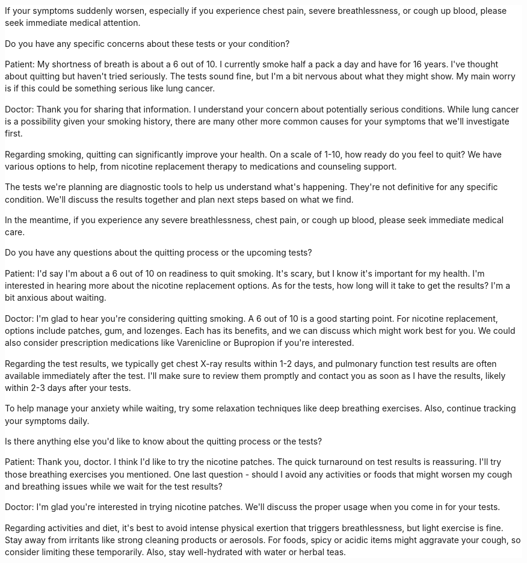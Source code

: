 If your symptoms suddenly worsen, especially if you experience chest pain, severe breathlessness, or cough up blood, please seek immediate medical attention.

Do you have any specific concerns about these tests or your condition?

Patient: My shortness of breath is about a 6 out of 10. I currently smoke half a pack a day and have for 16 years. I've thought about quitting but haven't tried seriously. The tests sound fine, but I'm a bit nervous about what they might show. My main worry is if this could be something serious like lung cancer.

Doctor: Thank you for sharing that information. I understand your concern about potentially serious conditions. While lung cancer is a possibility given your smoking history, there are many other more common causes for your symptoms that we'll investigate first.

Regarding smoking, quitting can significantly improve your health. On a scale of 1-10, how ready do you feel to quit? We have various options to help, from nicotine replacement therapy to medications and counseling support.

The tests we're planning are diagnostic tools to help us understand what's happening. They're not definitive for any specific condition. We'll discuss the results together and plan next steps based on what we find.

In the meantime, if you experience any severe breathlessness, chest pain, or cough up blood, please seek immediate medical care.

Do you have any questions about the quitting process or the upcoming tests?

Patient: I'd say I'm about a 6 out of 10 on readiness to quit smoking. It's scary, but I know it's important for my health. I'm interested in hearing more about the nicotine replacement options. As for the tests, how long will it take to get the results? I'm a bit anxious about waiting.

Doctor: I'm glad to hear you're considering quitting smoking. A 6 out of 10 is a good starting point. For nicotine replacement, options include patches, gum, and lozenges. Each has its benefits, and we can discuss which might work best for you. We could also consider prescription medications like Varenicline or Bupropion if you're interested.

Regarding the test results, we typically get chest X-ray results within 1-2 days, and pulmonary function test results are often available immediately after the test. I'll make sure to review them promptly and contact you as soon as I have the results, likely within 2-3 days after your tests.

To help manage your anxiety while waiting, try some relaxation techniques like deep breathing exercises. Also, continue tracking your symptoms daily.

Is there anything else you'd like to know about the quitting process or the tests?

Patient: Thank you, doctor. I think I'd like to try the nicotine patches. The quick turnaround on test results is reassuring. I'll try those breathing exercises you mentioned. One last question - should I avoid any activities or foods that might worsen my cough and breathing issues while we wait for the test results?

Doctor: I'm glad you're interested in trying nicotine patches. We'll discuss the proper usage when you come in for your tests.

Regarding activities and diet, it's best to avoid intense physical exertion that triggers breathlessness, but light exercise is fine. Stay away from irritants like strong cleaning products or aerosols. For foods, spicy or acidic items might aggravate your cough, so consider limiting these temporarily. Also, stay well-hydrated with water or herbal teas.
